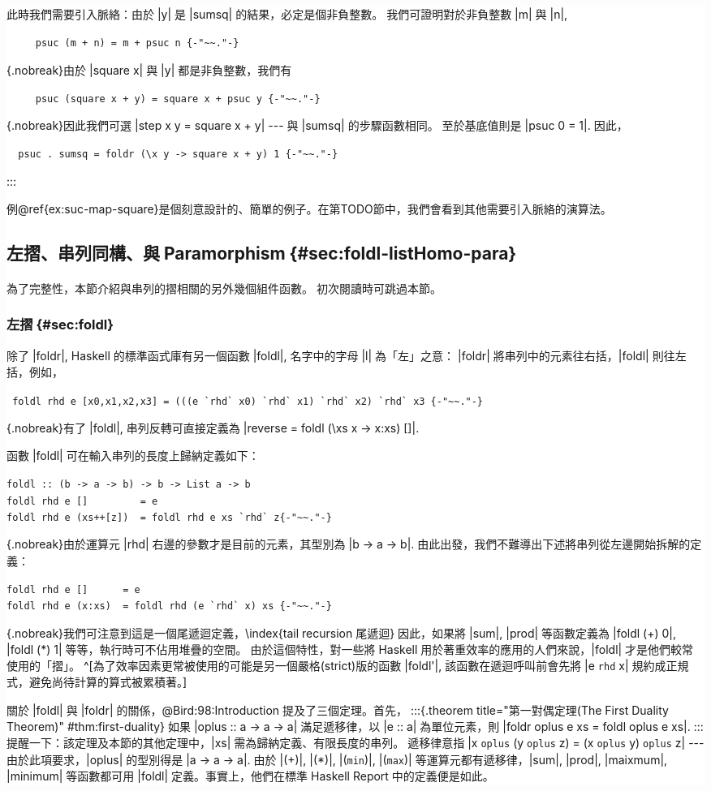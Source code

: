 此時我們需要引入脈絡：由於 |y| 是 |sumsq| 的結果，必定是個非負整數。
我們可證明對於非負整數 |m| 與 |n|,
```spec
     psuc (m + n) = m + psuc n {-"~~."-}
```
{.nobreak}由於 |square x| 與 |y| 都是非負整數，我們有
```spec
     psuc (square x + y) = square x + psuc y {-"~~."-}
```
{.nobreak}因此我們可選 |step x y = square x + y| --- 與 |sumsq| 的步驟函數相同。
至於基底值則是 |psuc 0 = 1|.
因此，
```spec
  psuc . sumsq = foldr (\x y -> square x + y) 1 {-"~~."-}
```
:::

例\@ref{ex:suc-map-square}是個刻意設計的、簡單的例子。在第TODO節中，我們會看到其他需要引入脈絡的演算法。

## 左摺、串列同構、與 Paramorphism {#sec:foldl-listHomo-para}

為了完整性，本節介紹與串列的摺相關的另外幾個組件函數。
初次閱讀時可跳過本節。

### 左摺 {#sec:foldl}

除了 |foldr|, Haskell 的標準函式庫有另一個函數 |foldl|, 名字中的字母 |l| 為「左」之意：
|foldr| 將串列中的元素往右括，|foldl| 則往左括，例如，
```spec
 foldl rhd e [x0,x1,x2,x3] = (((e `rhd` x0) `rhd` x1) `rhd` x2) `rhd` x3 {-"~~."-}
```
{.nobreak}有了 |foldl|, 串列反轉可直接定義為 |reverse = foldl (\xs x -> x:xs) []|.

函數 |foldl| 可在輸入串列的長度上歸納定義如下：
```spec
foldl :: (b -> a -> b) -> b -> List a -> b
foldl rhd e []         = e
foldl rhd e (xs++[z])  = foldl rhd e xs `rhd` z{-"~~."-}
```
{.nobreak}由於運算元 |rhd| 右邊的參數才是目前的元素，其型別為 |b -> a -> b|.
由此出發，我們不難導出下述將串列從左邊開始拆解的定義：
```spec
foldl rhd e []      = e
foldl rhd e (x:xs)  = foldl rhd (e `rhd` x) xs {-"~~."-}
```
{.nobreak}我們可注意到這是一個尾遞迴定義，\index{tail recursion 尾遞迴}
因此，如果將 |sum|, |prod| 等函數定義為 |foldl (+) 0|, |foldl (*) 1| 等等，執行時可不佔用堆疊的空間。
由於這個特性，對一些將 Haskell 用於著重效率的應用的人們來說，|foldl| 才是他們較常使用的「摺」。
^[為了效率因素更常被使用的可能是另一個嚴格(strict)版的函數 |foldl'|, 該函數在遞迴呼叫前會先將 |e `rhd` x| 規約成正規式，避免尚待計算的算式被累積著。]

關於 |foldl| 與 |foldr| 的關係，@Bird:98:Introduction 提及了三個定理。首先，
:::{.theorem title="第一對偶定理(The First Duality Theorem)" #thm:first-duality}
如果 |oplus :: a -> a -> a| 滿足遞移律，以 |e :: a| 為單位元素，則 |foldr oplus e xs = foldl oplus e xs|.
:::
提醒一下：該定理及本節的其他定理中，|xs| 需為歸納定義、有限長度的串列。
遞移律意指 |x `oplus` (y `oplus` z) = (x `oplus` y) `oplus` z| --- 由於此項要求，|oplus| 的型別得是 |a -> a -> a|. 由於 |(+)|, |(*)|, |(`min`)|, |(`max`)| 等運算元都有遞移律，|sum|, |prod|, |maixmum|, |minimum| 等函數都可用 |foldl| 定義。事實上，他們在標準 Haskell Report 中的定義便是如此。
